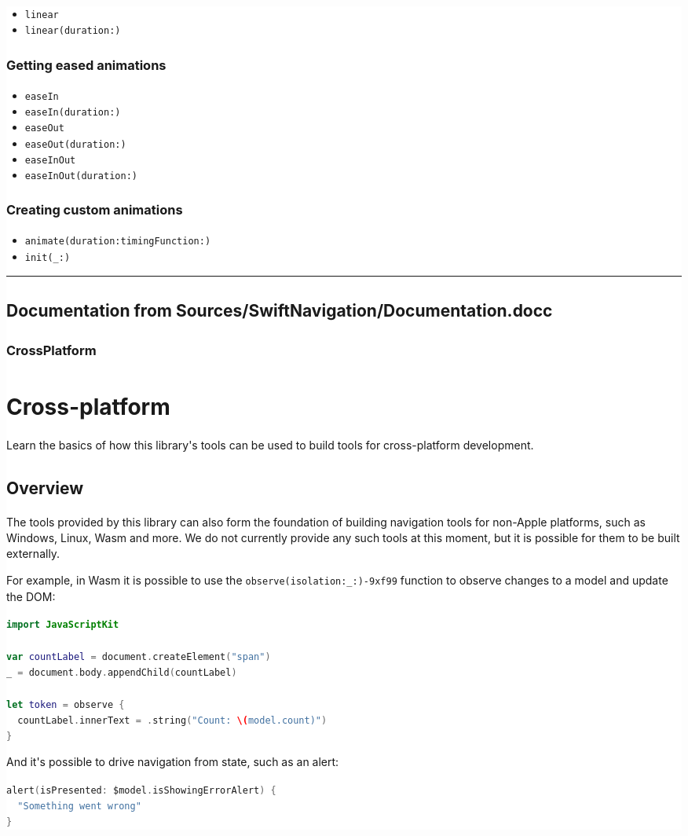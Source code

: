 - ``linear``
- ``linear(duration:)``

### Getting eased animations

- ``easeIn``
- ``easeIn(duration:)``
- ``easeOut``
- ``easeOut(duration:)``
- ``easeInOut``
- ``easeInOut(duration:)``

### Creating custom animations

- ``animate(duration:timingFunction:)``
- ``init(_:)``

---

## Documentation from Sources/SwiftNavigation/Documentation.docc

### CrossPlatform

# Cross-platform

Learn the basics of how this library's tools can be used to build tools for cross-platform 
development.

## Overview

The tools provided by this library can also form the foundation of building navigation tools for
non-Apple platforms, such as Windows, Linux, Wasm and more. We do not currently provide any such
tools at this moment, but it is possible for them to be built externally.

For example, in Wasm it is possible to use the ``observe(isolation:_:)-9xf99`` function to observe
changes to a model and update the DOM:

```swift
import JavaScriptKit

var countLabel = document.createElement("span")
_ = document.body.appendChild(countLabel)

let token = observe {
  countLabel.innerText = .string("Count: \(model.count)")
}
```

And it's possible to drive navigation from state, such as an alert:

```swift
alert(isPresented: $model.isShowingErrorAlert) {
  "Something went wrong"
}
```
